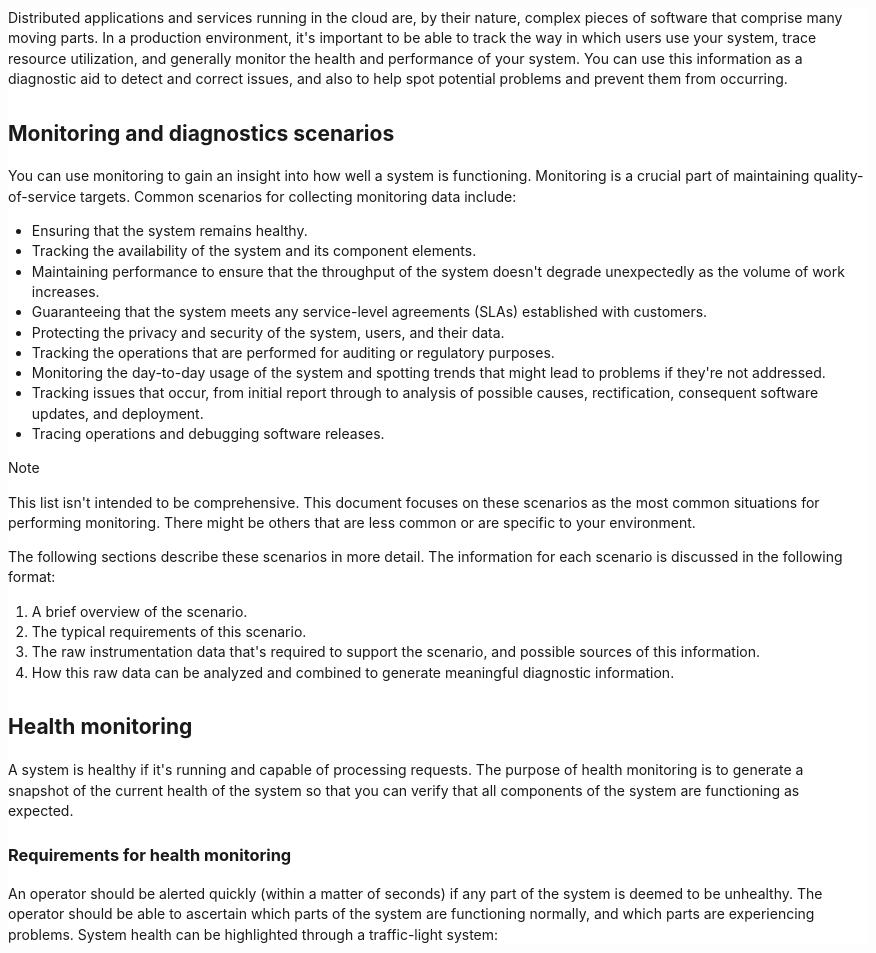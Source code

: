 

Distributed applications and services running in the cloud are, by their nature, complex pieces of software that comprise many moving parts. In a production environment, it's important to be able to track the way in which users use your system, trace resource utilization, and generally monitor the health and performance of your system. You can use this information as a diagnostic aid to detect and correct issues, and also to help spot potential problems and prevent them from occurring.

## Monitoring and diagnostics scenarios

You can use monitoring to gain an insight into how well a system is functioning. Monitoring is a crucial part of maintaining quality-of-service targets. Common scenarios for collecting monitoring data include:

- Ensuring that the system remains healthy.
- Tracking the availability of the system and its component elements.
- Maintaining performance to ensure that the throughput of the system doesn't degrade unexpectedly as the volume of work increases.
- Guaranteeing that the system meets any service-level agreements (SLAs) established with customers.
- Protecting the privacy and security of the system, users, and their data.
- Tracking the operations that are performed for auditing or regulatory purposes.
- Monitoring the day-to-day usage of the system and spotting trends that might lead to problems if they're not addressed.
- Tracking issues that occur, from initial report through to analysis of possible causes, rectification, consequent software updates, and deployment.
- Tracing operations and debugging software releases.

> [!NOTE]
> This list isn't intended to be comprehensive. This document focuses on these scenarios as the most common situations for performing monitoring. There might be others that are less common or are specific to your environment.

The following sections describe these scenarios in more detail. The information for each scenario is discussed in the following format:

1. A brief overview of the scenario.
2. The typical requirements of this scenario.
3. The raw instrumentation data that's required to support the scenario, and possible sources of this information.
4. How this raw data can be analyzed and combined to generate meaningful diagnostic information.

## Health monitoring

A system is healthy if it's running and capable of processing requests. The purpose of health monitoring is to generate a snapshot of the current health of the system so that you can verify that all components of the system are functioning as expected.

### Requirements for health monitoring

An operator should be alerted quickly (within a matter of seconds) if any part of the system is deemed to be unhealthy. The operator should be able to ascertain which parts of the system are functioning normally, and which parts are experiencing problems. System health can be highlighted through a traffic-light system:
